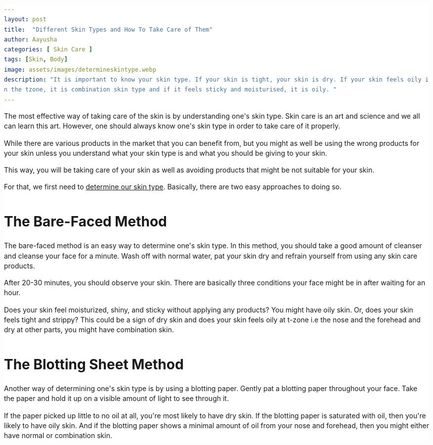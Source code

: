 ```yaml
---
layout: post
title:  "Different Skin Types and How To Take Care of Them"
author: Aayusha
categories: [ Skin Care ]
tags: [Skin, Body]
image: assets/images/determineskintype.webp
description: "It is important to know your skin type. If your skin is tight, your skin is dry. If your skin feels oily in the tzone, it is combination skin type and if it feels sticky and moisturised, it is oily. "
---
```

The most effective way of taking care of the skin is by understanding one's skin type. Skin care is an art and science and we all can learn this art. However, one should always know one's skin type in order to take care of it properly.


While there are various products in the market that you can benefit from, but you might as well be using the wrong products for your skin unless you understand what your skin type is and what you should be giving to your skin.


This way, you will be taking care of your skin as well as avoiding products that might be not suitable for your skin.


For that, we first need to <a href="https://www.sheenycare.com/determine-your-skin-type/" target="_blank">determine our skin type</a>. Basically, there are two easy approaches to doing so.


# The Bare-Faced Method
The bare-faced method is an easy way to determine one's skin type. In this method, you should take a good amount of cleanser and cleanse your face for a minute. Wash off with normal water, pat your skin dry and refrain yourself from using any skin care products.


After 20-30 minutes, you should observe your skin. There are basically three conditions your face might be in after waiting for an hour.


Does your skin feel moisturized, shiny, and sticky without applying any products? You might have oily skin. Or, does your skin feels tight and strippy? This could be a sign of dry skin and does your skin feels oily at t-zone i.e the nose and the forehead and dry at other parts, you might have combination skin.


# The Blotting Sheet Method
Another way of determining one's skin type is by using a blotting paper. Gently pat a blotting paper throughout your face. Take the paper and hold it up on a visible amount of light to see through it. 

If the paper picked up little to no oil at all, you're most likely to have dry skin. If the blotting paper is saturated with oil, then you're likely to have oily skin. And if the blotting paper shows a minimal amount of oil from your nose and forehead, then you might either have normal or combination skin.

